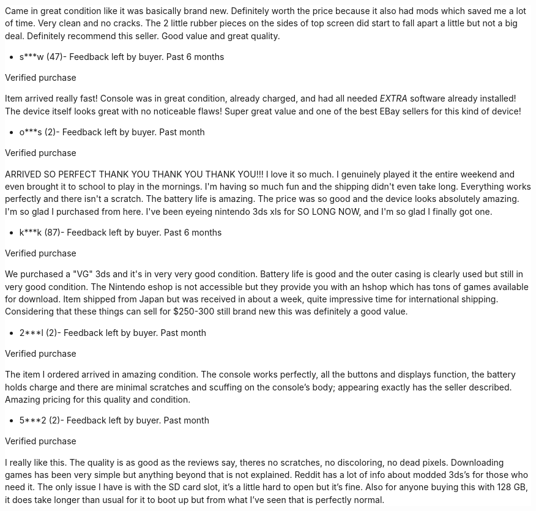 Came in great condition like it was basically brand new. Definitely worth the
price because it also had mods which saved me a lot of time. Very clean and no
cracks. The 2 little rubber pieces on the sides of top screen did start to fall
apart a little but not a big deal. Definitely recommend this seller. Good value
and great quality.

  * s***w (47)- Feedback left by buyer.
Past 6 months

Verified purchase

Item arrived really fast! Console was in great condition, already charged, and
had all needed *EXTRA* software already installed! The device itself looks great
with no noticeable flaws! Super great value and one of the best EBay sellers for
this kind of device!

  * o***s (2)- Feedback left by buyer.
Past month

Verified purchase

ARRIVED SO PERFECT THANK YOU THANK YOU THANK YOU!!! I love it so much. I
genuinely played it the entire weekend and even brought it to school to play in
the mornings. I'm having so much fun and the shipping didn't even take long.
Everything works perfectly and there isn't a scratch. The battery life is
amazing. The price was so good and the device looks absolutely amazing. I'm so
glad I purchased from here. I've been eyeing nintendo 3ds xls for SO LONG NOW,
and I'm so glad I finally got one.

  * k***k (87)- Feedback left by buyer.
Past 6 months

Verified purchase

We purchased a "VG" 3ds and it's in very very good condition. Battery life is
good and the outer casing is clearly used but still in very good condition. The
Nintendo eshop is not accessible but they provide you with an hshop which has
tons of games available for download. Item shipped from Japan but was received
in about a week, quite impressive time for international shipping. Considering
that these things can sell for $250-300 still brand new this was definitely a
good value.

  * 2***l (2)- Feedback left by buyer.
Past month

Verified purchase

The item I ordered arrived in amazing condition. The console works perfectly,
all the buttons and displays function, the battery holds charge and there are
minimal scratches and scuffing on the console’s body; appearing exactly has the
seller described. Amazing pricing for this quality and condition.

  * 5***2 (2)- Feedback left by buyer.
Past month

Verified purchase

I really like this. The quality is as good as the reviews say, theres no
scratches, no discoloring, no dead pixels. Downloading games has been very
simple but anything beyond that is not explained. Reddit has a lot of info about
modded 3ds’s for those who need it. The only issue I have is with the SD card
slot, it’s a little hard to open but it’s fine. Also for anyone buying this with
128 GB, it does take longer than usual for it to boot up but from what I’ve seen
that is perfectly normal.
